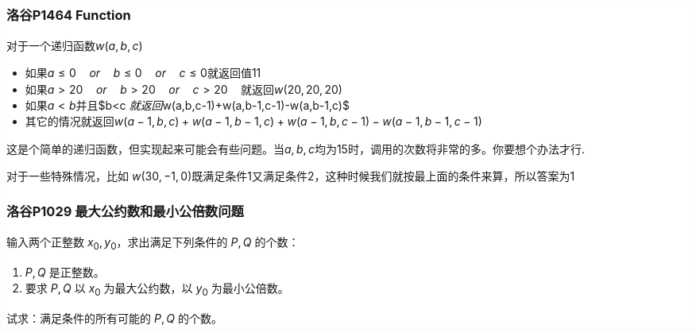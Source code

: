 ### 洛谷P1464 Function

对于一个递归函数$w(a,b,c)$

- 如果$a \le 0\quad or\quad b \le 0 \quad or\quad c \le 0$就返回值$11$
- 如果$a>20\quad or\quad b>20\quad or\quad c>20\quad$就返回$w(20,20,20)$
- 如果$a<b$并且$b<c $就返回$w(a,b,c-1)+w(a,b-1,c-1)-w(a,b-1,c)$
- 其它的情况就返回$w(a-1,b,c)+w(a-1,b-1,c)+w(a-1,b,c-1)-w(a-1,b-1,c-1)$

这是个简单的递归函数，但实现起来可能会有些问题。当$a,b,c$均为$15$时，调用的次数将非常的多。你要想个办法才行.

对于一些特殊情况，比如 $w(30,-1,0)$既满足条件$1$又满足条件$2$，这种时候我们就按最上面的条件来算，所以答案为$1$



### 洛谷P1029 最大公约数和最小公倍数问题

输入两个正整数 $x_0, y_0$，求出满足下列条件的 $P, Q$ 的个数：

1.  $P,Q$ 是正整数。
2. 要求 $P, Q$ 以 $x_0$ 为最大公约数，以 $y_0$ 为最小公倍数。

试求：满足条件的所有可能的 $P, Q$ 的个数。

